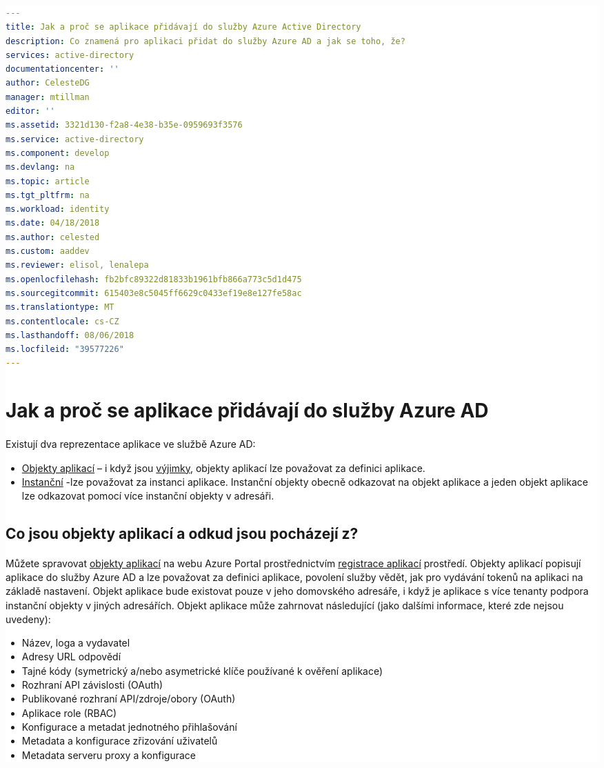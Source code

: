 ```yaml
---
title: Jak a proč se aplikace přidávají do služby Azure Active Directory
description: Co znamená pro aplikaci přidat do služby Azure AD a jak se toho, že?
services: active-directory
documentationcenter: ''
author: CelesteDG
manager: mtillman
editor: ''
ms.assetid: 3321d130-f2a8-4e38-b35e-0959693f3576
ms.service: active-directory
ms.component: develop
ms.devlang: na
ms.topic: article
ms.tgt_pltfrm: na
ms.workload: identity
ms.date: 04/18/2018
ms.author: celested
ms.custom: aaddev
ms.reviewer: elisol, lenalepa
ms.openlocfilehash: fb2bfc89322d81833b1961bfb866a773c5d1d475
ms.sourcegitcommit: 615403e8c5045ff6629c0433ef19e8e127fe58ac
ms.translationtype: MT
ms.contentlocale: cs-CZ
ms.lasthandoff: 08/06/2018
ms.locfileid: "39577226"
---
```

# <a name="how-and-why-applications-are-added-to-azure-ad"></a>Jak a proč se aplikace přidávají do služby Azure AD

Existují dva reprezentace aplikace ve službě Azure AD: 
* [Objekty aplikací](app-objects-and-service-principals.md#application-object) – i když jsou [výjimky](#notes-and-exceptions), objekty aplikací lze považovat za definici aplikace.
* [Instanční](app-objects-and-service-principals.md#service-principal-object) -lze považovat za instanci aplikace. Instanční objekty obecně odkazovat na objekt aplikace a jeden objekt aplikace lze odkazovat pomocí více instanční objekty v adresáři.

## <a name="what-are-application-objects-and-where-do-they-come-from"></a>Co jsou objekty aplikací a odkud jsou pocházejí z?
Můžete spravovat [objekty aplikací](app-objects-and-service-principals.md#application-object) na webu Azure Portal prostřednictvím [registrace aplikací](https://portal.azure.com/#blade/Microsoft_AAD_IAM/ApplicationsListBlade) prostředí. Objekty aplikací popisují aplikace do služby Azure AD a lze považovat za definici aplikace, povolení služby vědět, jak pro vydávání tokenů na aplikaci na základě nastavení. Objekt aplikace bude existovat pouze v jeho domovského adresáře, i když je aplikace s více tenanty podpora instanční objekty v jiných adresářích. Objekt aplikace může zahrnovat následující (jako dalšími informace, které zde nejsou uvedeny):
* Název, loga a vydavatel
* Adresy URL odpovědí
* Tajné kódy (symetrický a/nebo asymetrické klíče používané k ověření aplikace)
* Rozhraní API závislosti (OAuth)
* Publikované rozhraní API/zdroje/obory (OAuth)
* Aplikace role (RBAC)
* Konfigurace a metadat jednotného přihlašování
* Metadata a konfigurace zřizování uživatelů
* Metadata serveru proxy a konfigurace

